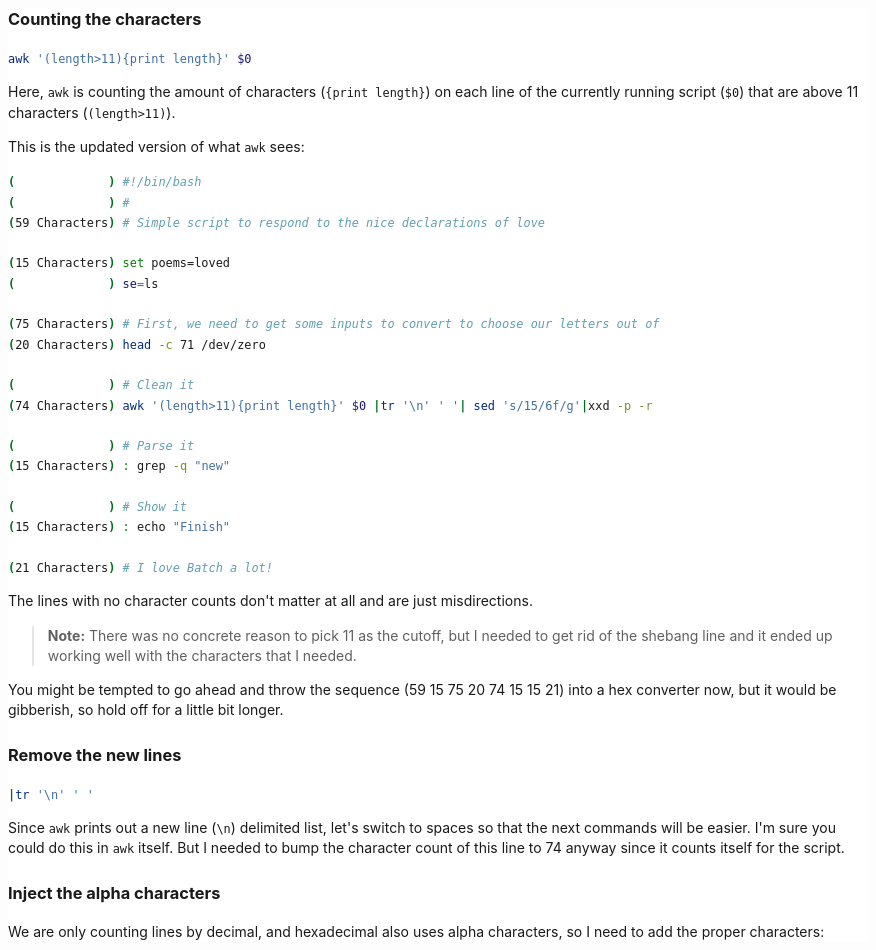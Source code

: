### Counting the characters
```bash
awk '(length>11){print length}' $0
```

Here, `awk` is counting the amount of characters (`{print length}`) on each line of the currently running script  (`$0`) that are above 11 characters (`(length>11)`).

This is the updated version of what `awk` sees:

```bash
(             ) #!/bin/bash
(             ) #
(59 Characters) # Simple script to respond to the nice declarations of love

(15 Characters) set poems=loved
(             ) se=ls

(75 Characters) # First, we need to get some inputs to convert to choose our letters out of
(20 Characters) head -c 71 /dev/zero

(             ) # Clean it
(74 Characters) awk '(length>11){print length}' $0 |tr '\n' ' '| sed 's/15/6f/g'|xxd -p -r

(             ) # Parse it
(15 Characters) : grep -q "new"

(             ) # Show it
(15 Characters) : echo "Finish"

(21 Characters) # I love Batch a lot!
```

The lines with no character counts don't matter at all and are just misdirections.

> **Note:** There was no concrete reason to pick 11 as the cutoff, but I
> needed to get rid of the shebang line and it ended up working
> well with the characters that I needed.

You might be tempted to go ahead and throw the sequence (59 15 75 20 74 15 15 21) into a hex converter now, but it would be gibberish, so hold off for a little bit longer.

### Remove the new lines

```bash
|tr '\n' ' '
```

 Since `awk` prints out a new line (`\n`) delimited list, let's switch to spaces so that the next commands will be easier. I'm sure you could do this in `awk` itself. But I needed to bump the character count of this line to 74 anyway since it counts itself for the script.

### Inject the alpha characters

We are only counting lines by decimal, and hexadecimal also uses alpha characters, so I need to add the proper characters:
